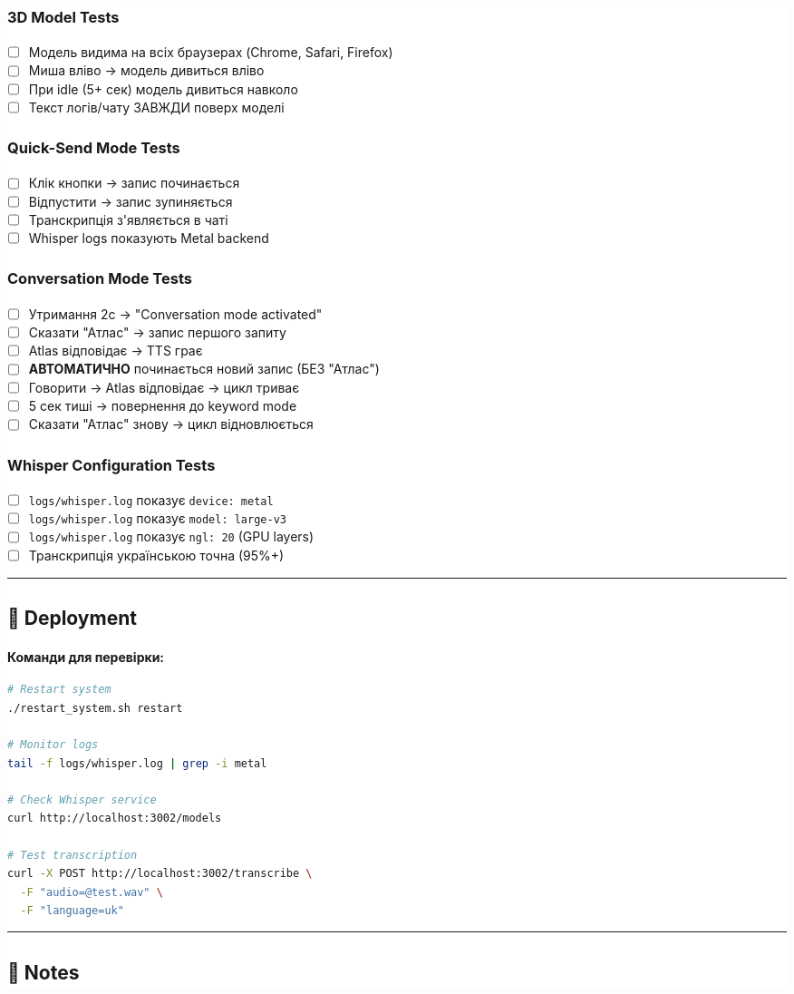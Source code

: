 ### 3D Model Tests
- [ ] Модель видима на всіх браузерах (Chrome, Safari, Firefox)
- [ ] Миша вліво → модель дивиться вліво
- [ ] При idle (5+ сек) модель дивиться навколо
- [ ] Текст логів/чату ЗАВЖДИ поверх моделі

### Quick-Send Mode Tests
- [ ] Клік кнопки → запис починається
- [ ] Відпустити → запис зупиняється
- [ ] Транскрипція з'являється в чаті
- [ ] Whisper logs показують Metal backend

### Conversation Mode Tests
- [ ] Утримання 2с → "Conversation mode activated"
- [ ] Сказати "Атлас" → запис першого запиту
- [ ] Atlas відповідає → TTS грає
- [ ] **АВТОМАТИЧНО** починається новий запис (БЕЗ "Атлас")
- [ ] Говорити → Atlas відповідає → цикл триває
- [ ] 5 сек тиші → повернення до keyword mode
- [ ] Сказати "Атлас" знову → цикл відновлюється

### Whisper Configuration Tests
- [ ] `logs/whisper.log` показує `device: metal`
- [ ] `logs/whisper.log` показує `model: large-v3`
- [ ] `logs/whisper.log` показує `ngl: 20` (GPU layers)
- [ ] Транскрипція українською точна (95%+)

---

## 🚀 Deployment

**Команди для перевірки:**
```bash
# Restart system
./restart_system.sh restart

# Monitor logs
tail -f logs/whisper.log | grep -i metal

# Check Whisper service
curl http://localhost:3002/models

# Test transcription
curl -X POST http://localhost:3002/transcribe \
  -F "audio=@test.wav" \
  -F "language=uk"
```

---

## 📝 Notes

